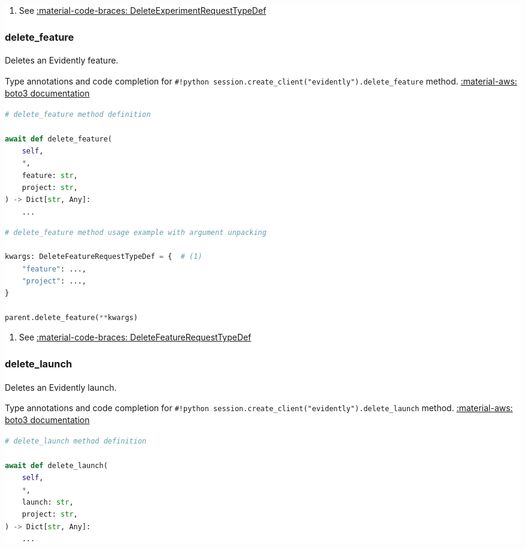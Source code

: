 1. See [:material-code-braces: DeleteExperimentRequestTypeDef](./type_defs.md#deleteexperimentrequesttypedef)

### delete\_feature

Deletes an Evidently feature.

Type annotations and code completion for `#!python session.create_client("evidently").delete_feature` method.
[:material-aws: boto3 documentation](https://boto3.amazonaws.com/v1/documentation/api/latest/reference/services/evidently/client/delete_feature.html)

```python
# delete_feature method definition

await def delete_feature(
    self,
    *,
    feature: str,
    project: str,
) -> Dict[str, Any]:
    ...
```

```python
# delete_feature method usage example with argument unpacking

kwargs: DeleteFeatureRequestTypeDef = {  # (1)
    "feature": ...,
    "project": ...,
}

parent.delete_feature(**kwargs)
```

1. See [:material-code-braces: DeleteFeatureRequestTypeDef](./type_defs.md#deletefeaturerequesttypedef)

### delete\_launch

Deletes an Evidently launch.

Type annotations and code completion for `#!python session.create_client("evidently").delete_launch` method.
[:material-aws: boto3 documentation](https://boto3.amazonaws.com/v1/documentation/api/latest/reference/services/evidently/client/delete_launch.html)

```python
# delete_launch method definition

await def delete_launch(
    self,
    *,
    launch: str,
    project: str,
) -> Dict[str, Any]:
    ...
```
